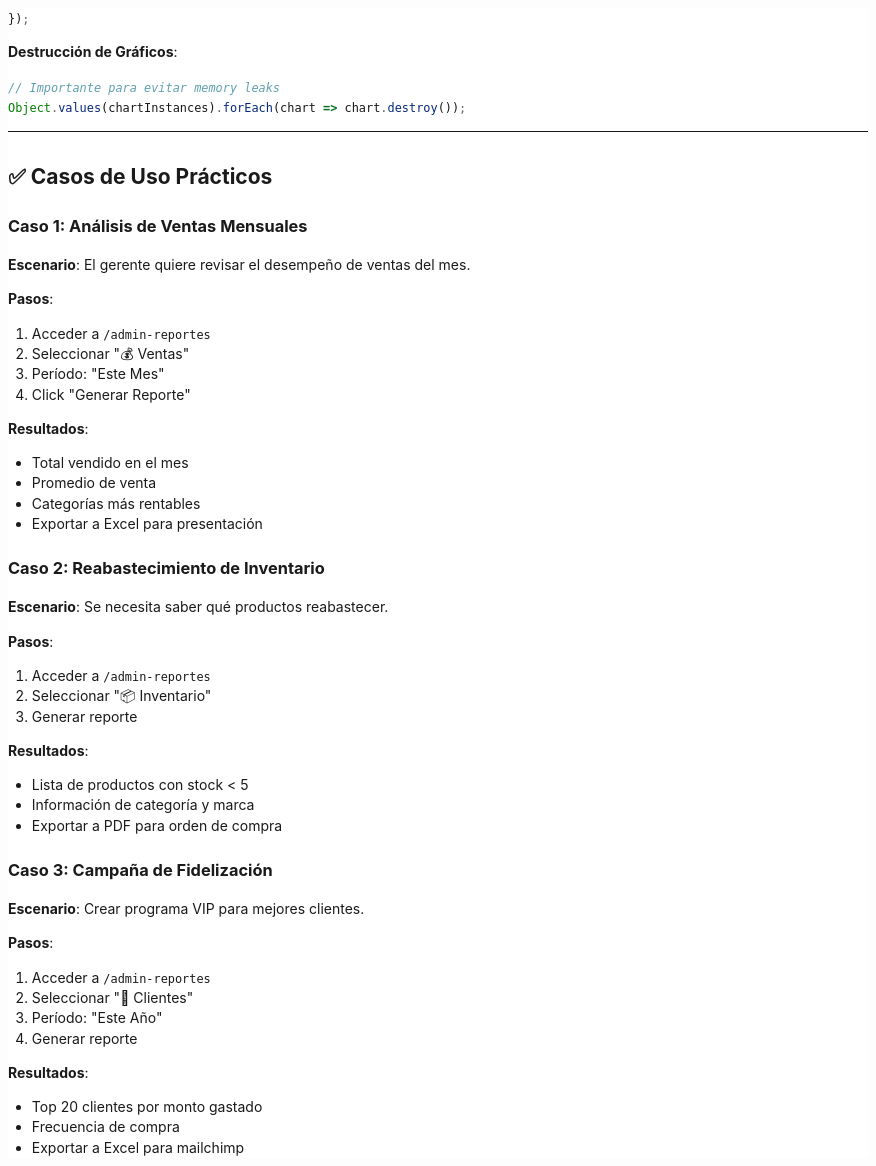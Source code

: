 ```javascript
});
```

**Destrucción de Gráficos**:
```javascript
// Importante para evitar memory leaks
Object.values(chartInstances).forEach(chart => chart.destroy());
```

---

## ✅ Casos de Uso Prácticos

### Caso 1: Análisis de Ventas Mensuales

**Escenario**: El gerente quiere revisar el desempeño de ventas del mes.

**Pasos**:
1. Acceder a `/admin-reportes`
2. Seleccionar "💰 Ventas"
3. Período: "Este Mes"
4. Click "Generar Reporte"

**Resultados**:
- Total vendido en el mes
- Promedio de venta
- Categorías más rentables
- Exportar a Excel para presentación

### Caso 2: Reabastecimiento de Inventario

**Escenario**: Se necesita saber qué productos reabastecer.

**Pasos**:
1. Acceder a `/admin-reportes`
2. Seleccionar "📦 Inventario"
3. Generar reporte

**Resultados**:
- Lista de productos con stock < 5
- Información de categoría y marca
- Exportar a PDF para orden de compra

### Caso 3: Campaña de Fidelización

**Escenario**: Crear programa VIP para mejores clientes.

**Pasos**:
1. Acceder a `/admin-reportes`
2. Seleccionar "👥 Clientes"
3. Período: "Este Año"
4. Generar reporte

**Resultados**:
- Top 20 clientes por monto gastado
- Frecuencia de compra
- Exportar a Excel para mailchimp
